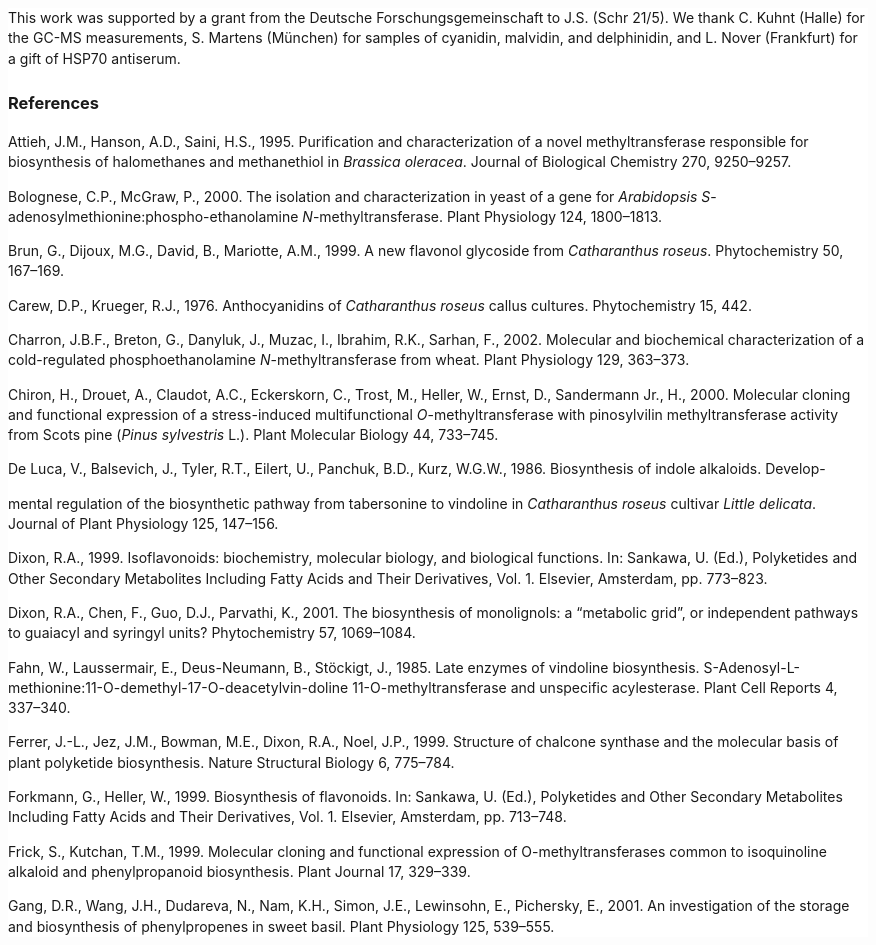 This work was supported by a grant from the Deutsche Forschungsgemeinschaft to J.S. (Schr 21/5). We thank C. Kuhnt (Halle) for the GC-MS measurements, S. Martens (München) for samples of cyanidin, malvidin, and delphinidin, and L. Nover (Frankfurt) for a gift of HSP70 antiserum.

### References

Attieh, J.M., Hanson, A.D., Saini, H.S., 1995. Purification and characterization of a novel methyltransferase responsible for biosynthesis of halomethanes and methanethiol in *Brassica oleracea*. Journal of Biological Chemistry 270, 9250–9257.

Bolognese, C.P., McGraw, P., 2000. The isolation and characterization in yeast of a gene for *Arabidopsis S*-adenosylmethionine:phospho-ethanolamine *N*-methyltransferase. Plant Physiology 124, 1800–1813.

Brun, G., Dijoux, M.G., David, B., Mariotte, A.M., 1999. A new flavonol glycoside from *Catharanthus roseus*. Phytochemistry 50, 167–169.

Carew, D.P., Krueger, R.J., 1976. Anthocyanidins of *Catharanthus roseus* callus cultures. Phytochemistry 15, 442.

Charron, J.B.F., Breton, G., Danyluk, J., Muzac, I., Ibrahim, R.K., Sarhan, F., 2002. Molecular and biochemical characterization of a cold-regulated phosphoethanolamine *N*-methyltransferase from wheat. Plant Physiology 129, 363–373.

Chiron, H., Drouet, A., Claudot, A.C., Eckerskorn, C., Trost, M., Heller, W., Ernst, D., Sandermann Jr., H., 2000. Molecular cloning and functional expression of a stress-induced multifunctional *O*-methyltransferase with pinosylvilin methyltransferase activity from Scots pine (*Pinus sylvestris* L.). Plant Molecular Biology 44, 733–745.

De Luca, V., Balsevich, J., Tyler, R.T., Eilert, U., Panchuk, B.D., Kurz, W.G.W., 1986. Biosynthesis of indole alkaloids. Develop-

mental regulation of the biosynthetic pathway from tabersonine to vindoline in *Catharanthus roseus* cultivar *Little delicata*. Journal of Plant Physiology 125, 147–156.

Dixon, R.A., 1999. Isoflavonoids: biochemistry, molecular biology, and biological functions. In: Sankawa, U. (Ed.), Polyketides and Other Secondary Metabolites Including Fatty Acids and Their Derivatives, Vol. 1. Elsevier, Amsterdam, pp. 773–823.

Dixon, R.A., Chen, F., Guo, D.J., Parvathi, K., 2001. The biosynthesis of monolignols: a “metabolic grid”, or independent pathways to guaiacyl and syringyl units? Phytochemistry 57, 1069–1084.

Fahn, W., Laussermair, E., Deus-Neumann, B., Stöckigt, J., 1985. Late enzymes of vindoline biosynthesis. S-Adenosyl-L-methionine:11-O-demethyl-17-O-deacetylvin-doline 11-O-methyltransferase and unspecific acylesterase. Plant Cell Reports 4, 337–340.

Ferrer, J.-L., Jez, J.M., Bowman, M.E., Dixon, R.A., Noel, J.P., 1999. Structure of chalcone synthase and the molecular basis of plant polyketide biosynthesis. Nature Structural Biology 6, 775–784.

Forkmann, G., Heller, W., 1999. Biosynthesis of flavonoids. In: Sankawa, U. (Ed.), Polyketides and Other Secondary Metabolites Including Fatty Acids and Their Derivatives, Vol. 1. Elsevier, Amsterdam, pp. 713–748.

Frick, S., Kutchan, T.M., 1999. Molecular cloning and functional expression of O-methyltransferases common to isoquinoline alkaloid and phenylpropanoid biosynthesis. Plant Journal 17, 329–339.

Gang, D.R., Wang, J.H., Dudareva, N., Nam, K.H., Simon, J.E., Lewinsohn, E., Pichersky, E., 2001. An investigation of the storage and biosynthesis of phenylpropenes in sweet basil. Plant Physiology 125, 539–555.
